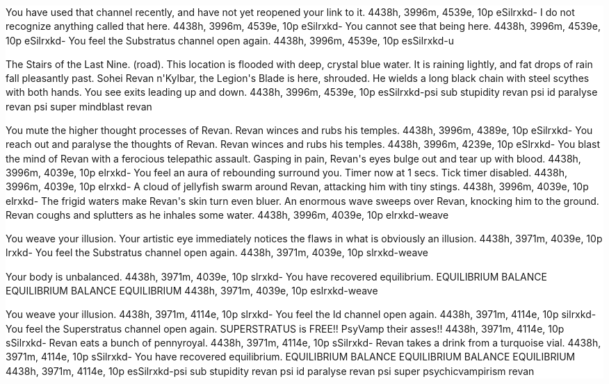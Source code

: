 You have used that channel recently, and have not yet reopened your link to it.
4438h, 3996m, 4539e, 10p eSilrxkd-
I do not recognize anything called that here.
4438h, 3996m, 4539e, 10p eSilrxkd-
You cannot see that being here.
4438h, 3996m, 4539e, 10p eSilrxkd-
You feel the Substratus channel open again.
4438h, 3996m, 4539e, 10p esSilrxkd-u

The Stairs of the Last Nine. (road).
This location is flooded with deep, crystal blue water. It is raining lightly, and fat 
drops of rain fall pleasantly past. Sohei Revan n'Kylbar, the Legion's Blade is here, 
shrouded. He wields a long black chain with steel scythes with both hands.
You see exits leading up and down.
4438h, 3996m, 4539e, 10p esSilrxkd-psi sub stupidity revan
psi id paralyse revan
psi super mindblast revan

You mute the higher thought processes of Revan.
Revan winces and rubs his temples.
4438h, 3996m, 4389e, 10p eSilrxkd-
You reach out and paralyse the thoughts of Revan.
Revan winces and rubs his temples.
4438h, 3996m, 4239e, 10p eSlrxkd-
You blast the mind of  Revan with a ferocious telepathic assault.
Gasping in pain, Revan's eyes bulge out and tear up with blood.
4438h, 3996m, 4039e, 10p elrxkd-
You feel an aura of rebounding surround you.
Timer now at 1 secs.
Tick timer disabled.
4438h, 3996m, 4039e, 10p elrxkd-
A cloud of jellyfish swarm around Revan, attacking him with tiny stings.
4438h, 3996m, 4039e, 10p elrxkd-
The frigid waters make Revan's skin turn even bluer.
An enormous wave sweeps over Revan, knocking him to the ground.
Revan coughs and splutters as he inhales some water.
4438h, 3996m, 4039e, 10p elrxkd-weave

You weave your illusion.
Your artistic eye immediately notices the flaws in what is obviously an illusion.
4438h, 3971m, 4039e, 10p lrxkd-
You feel the Substratus channel open again.
4438h, 3971m, 4039e, 10p slrxkd-weave

Your body is unbalanced.
4438h, 3971m, 4039e, 10p slrxkd-
You have recovered equilibrium.
 EQUILIBRIUM BALANCE EQUILIBRIUM BALANCE EQUILIBRIUM
4438h, 3971m, 4039e, 10p eslrxkd-weave

You weave your illusion.
4438h, 3971m, 4114e, 10p slrxkd-
You feel the Id channel open again.
4438h, 3971m, 4114e, 10p silrxkd-
You feel the Superstratus channel open again.
 SUPERSTRATUS is FREE!! PsyVamp their asses!!
4438h, 3971m, 4114e, 10p sSilrxkd-
Revan eats a bunch of pennyroyal.
4438h, 3971m, 4114e, 10p sSilrxkd-
Revan takes a drink from a turquoise vial.
4438h, 3971m, 4114e, 10p sSilrxkd-
You have recovered equilibrium.
 EQUILIBRIUM BALANCE EQUILIBRIUM BALANCE EQUILIBRIUM
4438h, 3971m, 4114e, 10p esSilrxkd-psi sub stupidity revan
psi id paralyse revan
psi super psychicvampirism revan